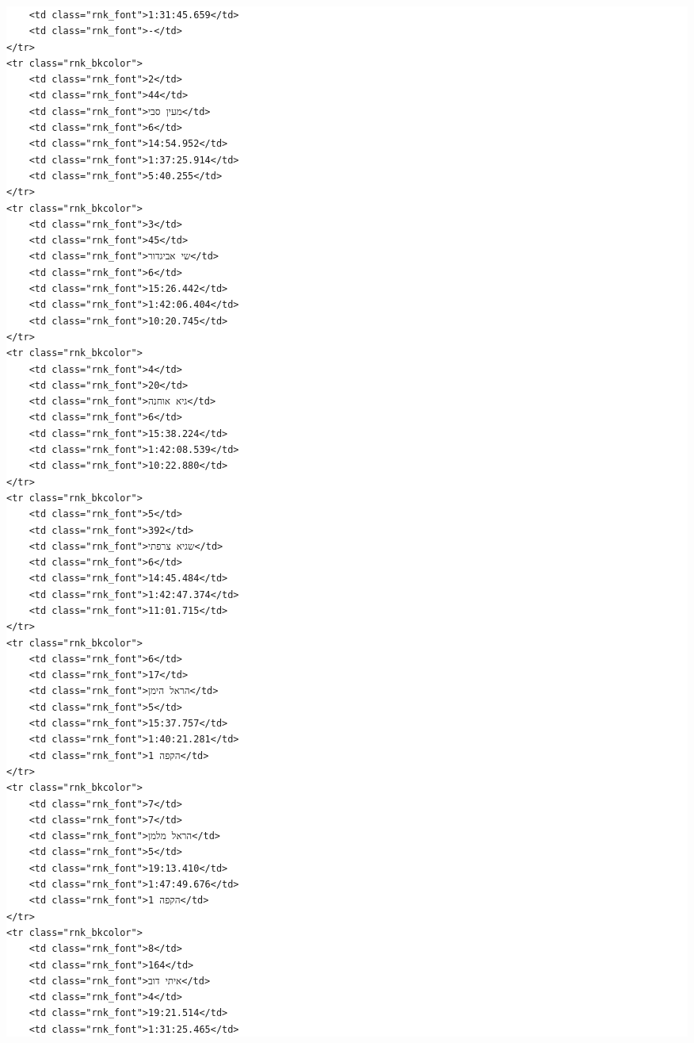         <td class="rnk_font">1:31:45.659</td>
        <td class="rnk_font">-</td>
    </tr>
    <tr class="rnk_bkcolor">
        <td class="rnk_font">2</td>
        <td class="rnk_font">44</td>
        <td class="rnk_font">מעין סבי</td>
        <td class="rnk_font">6</td>
        <td class="rnk_font">14:54.952</td>
        <td class="rnk_font">1:37:25.914</td>
        <td class="rnk_font">5:40.255</td>
    </tr>
    <tr class="rnk_bkcolor">
        <td class="rnk_font">3</td>
        <td class="rnk_font">45</td>
        <td class="rnk_font">שי אביגדור</td>
        <td class="rnk_font">6</td>
        <td class="rnk_font">15:26.442</td>
        <td class="rnk_font">1:42:06.404</td>
        <td class="rnk_font">10:20.745</td>
    </tr>
    <tr class="rnk_bkcolor">
        <td class="rnk_font">4</td>
        <td class="rnk_font">20</td>
        <td class="rnk_font">גיא אוחנה</td>
        <td class="rnk_font">6</td>
        <td class="rnk_font">15:38.224</td>
        <td class="rnk_font">1:42:08.539</td>
        <td class="rnk_font">10:22.880</td>
    </tr>
    <tr class="rnk_bkcolor">
        <td class="rnk_font">5</td>
        <td class="rnk_font">392</td>
        <td class="rnk_font">שגיא צרפתי</td>
        <td class="rnk_font">6</td>
        <td class="rnk_font">14:45.484</td>
        <td class="rnk_font">1:42:47.374</td>
        <td class="rnk_font">11:01.715</td>
    </tr>
    <tr class="rnk_bkcolor">
        <td class="rnk_font">6</td>
        <td class="rnk_font">17</td>
        <td class="rnk_font">הראל הימן</td>
        <td class="rnk_font">5</td>
        <td class="rnk_font">15:37.757</td>
        <td class="rnk_font">1:40:21.281</td>
        <td class="rnk_font">1 הקפה</td>
    </tr>
    <tr class="rnk_bkcolor">
        <td class="rnk_font">7</td>
        <td class="rnk_font">7</td>
        <td class="rnk_font">הראל מלמן</td>
        <td class="rnk_font">5</td>
        <td class="rnk_font">19:13.410</td>
        <td class="rnk_font">1:47:49.676</td>
        <td class="rnk_font">1 הקפה</td>
    </tr>
    <tr class="rnk_bkcolor">
        <td class="rnk_font">8</td>
        <td class="rnk_font">164</td>
        <td class="rnk_font">איתי דוב</td>
        <td class="rnk_font">4</td>
        <td class="rnk_font">19:21.514</td>
        <td class="rnk_font">1:31:25.465</td>